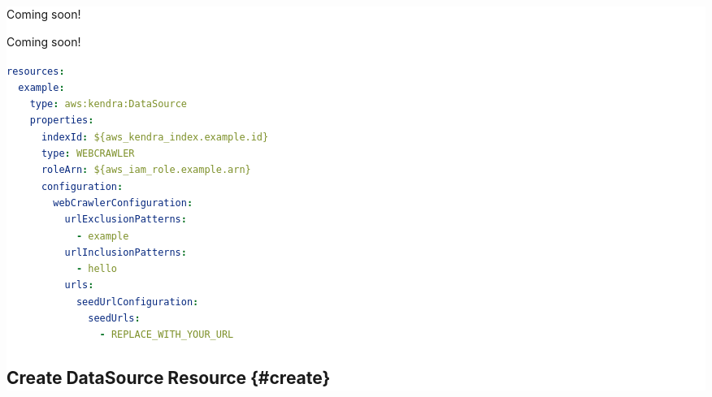 
<div>
<pulumi-choosable type="language" values="python">

Coming soon!

</pulumi-choosable>
</div>


<div>
<pulumi-choosable type="language" values="typescript">

Coming soon!

</pulumi-choosable>
</div>


<div>
<pulumi-choosable type="language" values="yaml">

```yaml
resources:
  example:
    type: aws:kendra:DataSource
    properties:
      indexId: ${aws_kendra_index.example.id}
      type: WEBCRAWLER
      roleArn: ${aws_iam_role.example.arn}
      configuration:
        webCrawlerConfiguration:
          urlExclusionPatterns:
            - example
          urlInclusionPatterns:
            - hello
          urls:
            seedUrlConfiguration:
              seedUrls:
                - REPLACE_WITH_YOUR_URL
```


</pulumi-choosable>
</div>





</pulumi-examples></div>




## Create DataSource Resource {#create}
<div>
<pulumi-chooser type="language" options="typescript,python,go,csharp,java,yaml"></pulumi-chooser>
</div>
